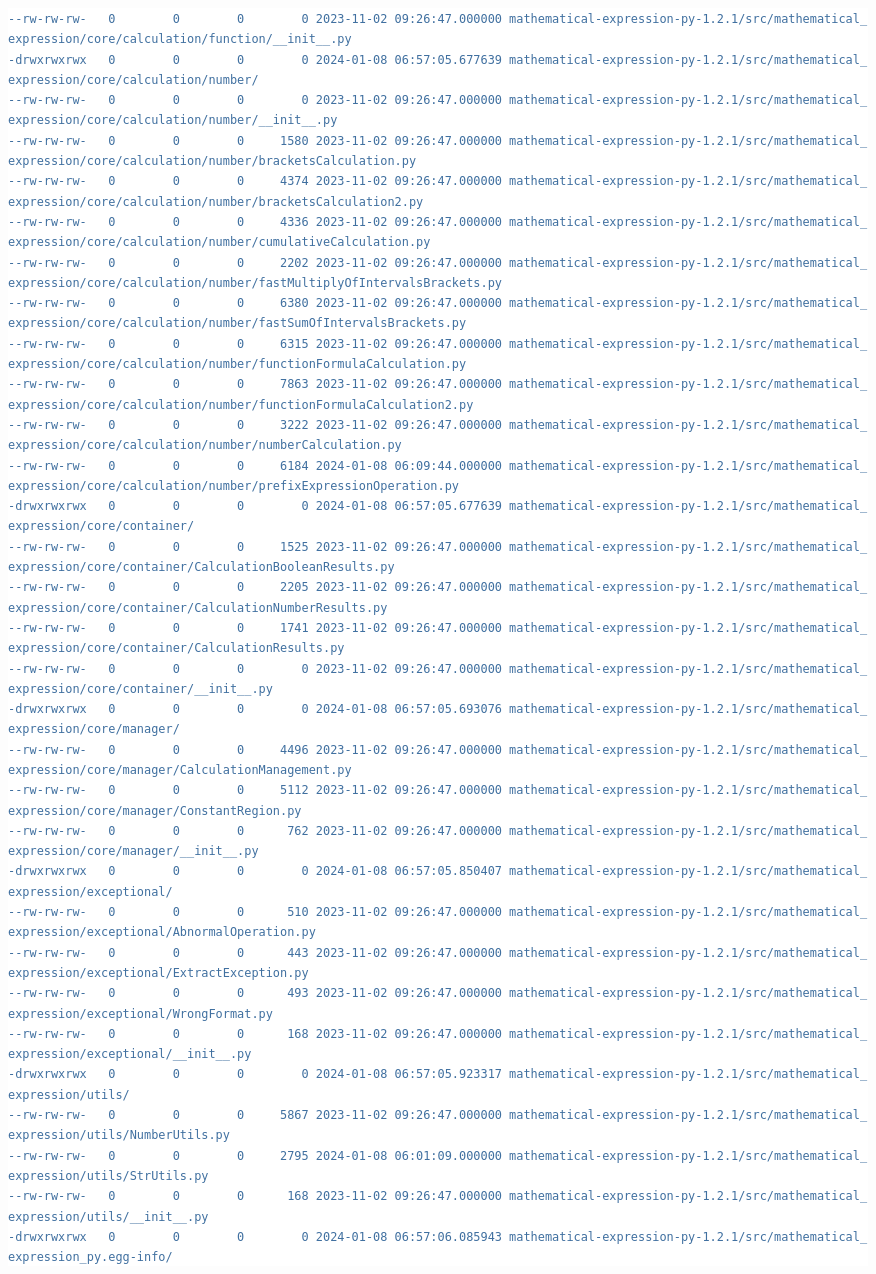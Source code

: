 ```diff
--rw-rw-rw-   0        0        0        0 2023-11-02 09:26:47.000000 mathematical-expression-py-1.2.1/src/mathematical_expression/core/calculation/function/__init__.py
-drwxrwxrwx   0        0        0        0 2024-01-08 06:57:05.677639 mathematical-expression-py-1.2.1/src/mathematical_expression/core/calculation/number/
--rw-rw-rw-   0        0        0        0 2023-11-02 09:26:47.000000 mathematical-expression-py-1.2.1/src/mathematical_expression/core/calculation/number/__init__.py
--rw-rw-rw-   0        0        0     1580 2023-11-02 09:26:47.000000 mathematical-expression-py-1.2.1/src/mathematical_expression/core/calculation/number/bracketsCalculation.py
--rw-rw-rw-   0        0        0     4374 2023-11-02 09:26:47.000000 mathematical-expression-py-1.2.1/src/mathematical_expression/core/calculation/number/bracketsCalculation2.py
--rw-rw-rw-   0        0        0     4336 2023-11-02 09:26:47.000000 mathematical-expression-py-1.2.1/src/mathematical_expression/core/calculation/number/cumulativeCalculation.py
--rw-rw-rw-   0        0        0     2202 2023-11-02 09:26:47.000000 mathematical-expression-py-1.2.1/src/mathematical_expression/core/calculation/number/fastMultiplyOfIntervalsBrackets.py
--rw-rw-rw-   0        0        0     6380 2023-11-02 09:26:47.000000 mathematical-expression-py-1.2.1/src/mathematical_expression/core/calculation/number/fastSumOfIntervalsBrackets.py
--rw-rw-rw-   0        0        0     6315 2023-11-02 09:26:47.000000 mathematical-expression-py-1.2.1/src/mathematical_expression/core/calculation/number/functionFormulaCalculation.py
--rw-rw-rw-   0        0        0     7863 2023-11-02 09:26:47.000000 mathematical-expression-py-1.2.1/src/mathematical_expression/core/calculation/number/functionFormulaCalculation2.py
--rw-rw-rw-   0        0        0     3222 2023-11-02 09:26:47.000000 mathematical-expression-py-1.2.1/src/mathematical_expression/core/calculation/number/numberCalculation.py
--rw-rw-rw-   0        0        0     6184 2024-01-08 06:09:44.000000 mathematical-expression-py-1.2.1/src/mathematical_expression/core/calculation/number/prefixExpressionOperation.py
-drwxrwxrwx   0        0        0        0 2024-01-08 06:57:05.677639 mathematical-expression-py-1.2.1/src/mathematical_expression/core/container/
--rw-rw-rw-   0        0        0     1525 2023-11-02 09:26:47.000000 mathematical-expression-py-1.2.1/src/mathematical_expression/core/container/CalculationBooleanResults.py
--rw-rw-rw-   0        0        0     2205 2023-11-02 09:26:47.000000 mathematical-expression-py-1.2.1/src/mathematical_expression/core/container/CalculationNumberResults.py
--rw-rw-rw-   0        0        0     1741 2023-11-02 09:26:47.000000 mathematical-expression-py-1.2.1/src/mathematical_expression/core/container/CalculationResults.py
--rw-rw-rw-   0        0        0        0 2023-11-02 09:26:47.000000 mathematical-expression-py-1.2.1/src/mathematical_expression/core/container/__init__.py
-drwxrwxrwx   0        0        0        0 2024-01-08 06:57:05.693076 mathematical-expression-py-1.2.1/src/mathematical_expression/core/manager/
--rw-rw-rw-   0        0        0     4496 2023-11-02 09:26:47.000000 mathematical-expression-py-1.2.1/src/mathematical_expression/core/manager/CalculationManagement.py
--rw-rw-rw-   0        0        0     5112 2023-11-02 09:26:47.000000 mathematical-expression-py-1.2.1/src/mathematical_expression/core/manager/ConstantRegion.py
--rw-rw-rw-   0        0        0      762 2023-11-02 09:26:47.000000 mathematical-expression-py-1.2.1/src/mathematical_expression/core/manager/__init__.py
-drwxrwxrwx   0        0        0        0 2024-01-08 06:57:05.850407 mathematical-expression-py-1.2.1/src/mathematical_expression/exceptional/
--rw-rw-rw-   0        0        0      510 2023-11-02 09:26:47.000000 mathematical-expression-py-1.2.1/src/mathematical_expression/exceptional/AbnormalOperation.py
--rw-rw-rw-   0        0        0      443 2023-11-02 09:26:47.000000 mathematical-expression-py-1.2.1/src/mathematical_expression/exceptional/ExtractException.py
--rw-rw-rw-   0        0        0      493 2023-11-02 09:26:47.000000 mathematical-expression-py-1.2.1/src/mathematical_expression/exceptional/WrongFormat.py
--rw-rw-rw-   0        0        0      168 2023-11-02 09:26:47.000000 mathematical-expression-py-1.2.1/src/mathematical_expression/exceptional/__init__.py
-drwxrwxrwx   0        0        0        0 2024-01-08 06:57:05.923317 mathematical-expression-py-1.2.1/src/mathematical_expression/utils/
--rw-rw-rw-   0        0        0     5867 2023-11-02 09:26:47.000000 mathematical-expression-py-1.2.1/src/mathematical_expression/utils/NumberUtils.py
--rw-rw-rw-   0        0        0     2795 2024-01-08 06:01:09.000000 mathematical-expression-py-1.2.1/src/mathematical_expression/utils/StrUtils.py
--rw-rw-rw-   0        0        0      168 2023-11-02 09:26:47.000000 mathematical-expression-py-1.2.1/src/mathematical_expression/utils/__init__.py
-drwxrwxrwx   0        0        0        0 2024-01-08 06:57:06.085943 mathematical-expression-py-1.2.1/src/mathematical_expression_py.egg-info/
```